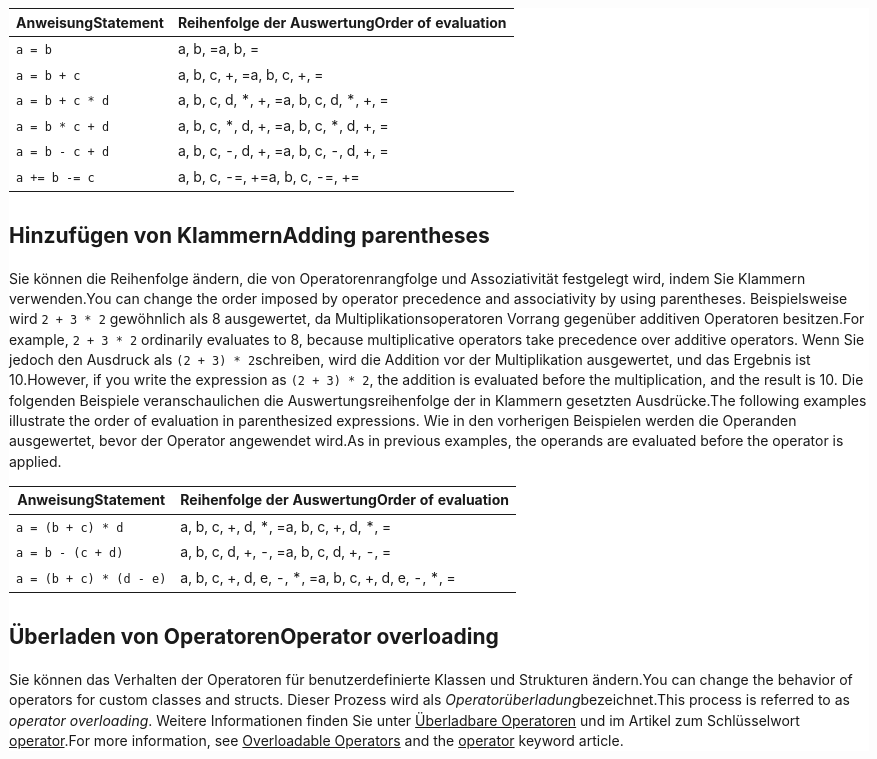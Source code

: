 |<span data-ttu-id="45046-265">Anweisung</span><span class="sxs-lookup"><span data-stu-id="45046-265">Statement</span></span>|<span data-ttu-id="45046-266">Reihenfolge der Auswertung</span><span class="sxs-lookup"><span data-stu-id="45046-266">Order of evaluation</span></span>|  
|---------------|-------------------------|  
|`a = b`|<span data-ttu-id="45046-267">a, b, =</span><span class="sxs-lookup"><span data-stu-id="45046-267">a, b, =</span></span>|  
|`a = b + c`|<span data-ttu-id="45046-268">a, b, c, +, =</span><span class="sxs-lookup"><span data-stu-id="45046-268">a, b, c, +, =</span></span>|  
|`a = b + c * d`|<span data-ttu-id="45046-269">a, b, c, d, \*, +, =</span><span class="sxs-lookup"><span data-stu-id="45046-269">a, b, c, d, \*, +, =</span></span>|  
|`a = b * c + d`|<span data-ttu-id="45046-270">a, b, c, \*, d, +, =</span><span class="sxs-lookup"><span data-stu-id="45046-270">a, b, c, \*, d, +, =</span></span>|  
|`a = b - c + d`|<span data-ttu-id="45046-271">a, b, c, -, d, +, =</span><span class="sxs-lookup"><span data-stu-id="45046-271">a, b, c, -, d, +, =</span></span>|  
|`a += b -= c`|<span data-ttu-id="45046-272">a, b, c, -=, +=</span><span class="sxs-lookup"><span data-stu-id="45046-272">a, b, c, -=, +=</span></span>|  
  
## <a name="adding-parentheses"></a><span data-ttu-id="45046-273">Hinzufügen von Klammern</span><span class="sxs-lookup"><span data-stu-id="45046-273">Adding parentheses</span></span>

 <span data-ttu-id="45046-274">Sie können die Reihenfolge ändern, die von Operatorenrangfolge und Assoziativität festgelegt wird, indem Sie Klammern verwenden.</span><span class="sxs-lookup"><span data-stu-id="45046-274">You can change the order imposed by operator precedence and associativity by using parentheses.</span></span> <span data-ttu-id="45046-275">Beispielsweise wird `2 + 3 * 2` gewöhnlich als 8 ausgewertet, da Multiplikationsoperatoren Vorrang gegenüber additiven Operatoren besitzen.</span><span class="sxs-lookup"><span data-stu-id="45046-275">For example, `2 + 3 * 2` ordinarily evaluates to 8, because multiplicative operators take precedence over additive operators.</span></span> <span data-ttu-id="45046-276">Wenn Sie jedoch den Ausdruck als `(2 + 3) * 2`schreiben, wird die Addition vor der Multiplikation ausgewertet, und das Ergebnis ist 10.</span><span class="sxs-lookup"><span data-stu-id="45046-276">However, if you write the expression as `(2 + 3) * 2`, the addition is evaluated before the multiplication, and the result is 10.</span></span> <span data-ttu-id="45046-277">Die folgenden Beispiele veranschaulichen die Auswertungsreihenfolge der in Klammern gesetzten Ausdrücke.</span><span class="sxs-lookup"><span data-stu-id="45046-277">The following examples illustrate the order of evaluation in parenthesized expressions.</span></span> <span data-ttu-id="45046-278">Wie in den vorherigen Beispielen werden die Operanden ausgewertet, bevor der Operator angewendet wird.</span><span class="sxs-lookup"><span data-stu-id="45046-278">As in previous examples, the operands are evaluated before the operator is applied.</span></span>  
  
|<span data-ttu-id="45046-279">Anweisung</span><span class="sxs-lookup"><span data-stu-id="45046-279">Statement</span></span>|<span data-ttu-id="45046-280">Reihenfolge der Auswertung</span><span class="sxs-lookup"><span data-stu-id="45046-280">Order of evaluation</span></span>|  
|---------------|-------------------------|  
|`a = (b + c) * d`|<span data-ttu-id="45046-281">a, b, c, +, d, \*, =</span><span class="sxs-lookup"><span data-stu-id="45046-281">a, b, c, +, d, \*, =</span></span>|  
|`a = b - (c + d)`|<span data-ttu-id="45046-282">a, b, c, d, +, -, =</span><span class="sxs-lookup"><span data-stu-id="45046-282">a, b, c, d, +, -, =</span></span>|  
|`a = (b + c) * (d - e)`|<span data-ttu-id="45046-283">a, b, c, +, d, e, -, \*, =</span><span class="sxs-lookup"><span data-stu-id="45046-283">a, b, c, +, d, e, -, \*, =</span></span>|  
  
## <a name="operator-overloading"></a><span data-ttu-id="45046-284">Überladen von Operatoren</span><span class="sxs-lookup"><span data-stu-id="45046-284">Operator overloading</span></span>

 <span data-ttu-id="45046-285">Sie können das Verhalten der Operatoren für benutzerdefinierte Klassen und Strukturen ändern.</span><span class="sxs-lookup"><span data-stu-id="45046-285">You can change the behavior of operators for custom classes and structs.</span></span> <span data-ttu-id="45046-286">Dieser Prozess wird als *Operatorüberladung*bezeichnet.</span><span class="sxs-lookup"><span data-stu-id="45046-286">This process is referred to as *operator overloading*.</span></span> <span data-ttu-id="45046-287">Weitere Informationen finden Sie unter [Überladbare Operatoren](../../../csharp/programming-guide/statements-expressions-operators/overloadable-operators.md) und im Artikel zum Schlüsselwort [operator](../../../csharp/language-reference/keywords/operator.md).</span><span class="sxs-lookup"><span data-stu-id="45046-287">For more information, see [Overloadable Operators](../../../csharp/programming-guide/statements-expressions-operators/overloadable-operators.md) and the [operator](../../../csharp/language-reference/keywords/operator.md) keyword article.</span></span>  
  